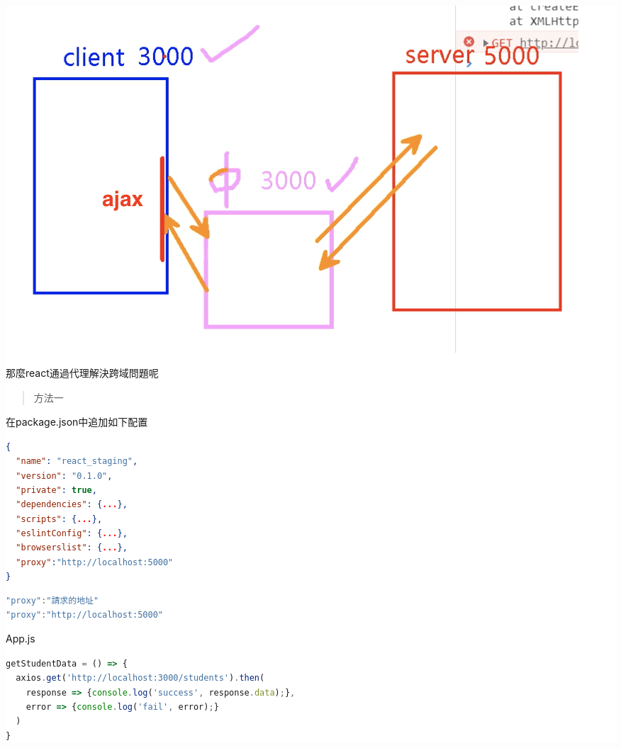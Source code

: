 <img src="./React_B/ajax2.png"  />

那麼react通過代理解決跨域問題呢

> 方法一

在package.json中追加如下配置

```json
{
  "name": "react_staging",
  "version": "0.1.0",
  "private": true,
  "dependencies": {...},
  "scripts": {...},
  "eslintConfig": {...},
  "browserslist": {...},
  "proxy":"http://localhost:5000"
}
```



```js
"proxy":"請求的地址" 
"proxy":"http://localhost:5000"
```

App.js

```js
getStudentData = () => {
  axios.get('http://localhost:3000/students').then(
    response => {console.log('success', response.data);},
    error => {console.log('fail', error);}
  )
}
```
